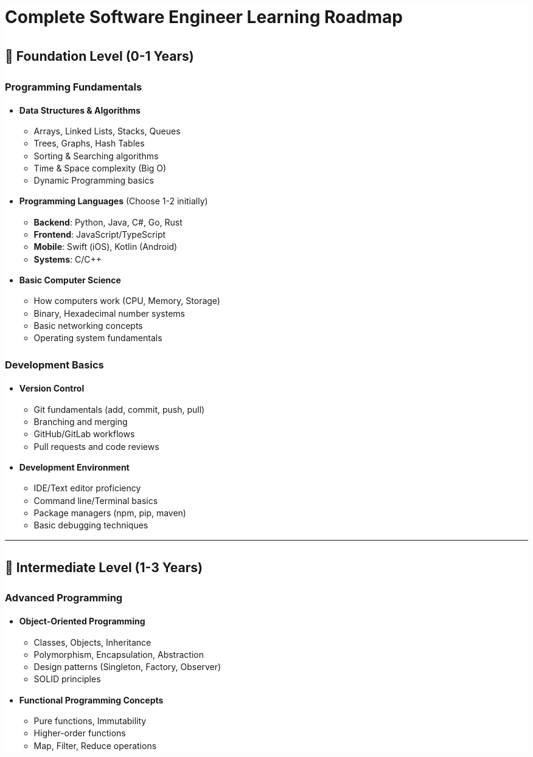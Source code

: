 # Complete Software Engineer Learning Roadmap

## 🎯 Foundation Level (0-1 Years)

### Programming Fundamentals
- **Data Structures & Algorithms**
  - Arrays, Linked Lists, Stacks, Queues
  - Trees, Graphs, Hash Tables
  - Sorting & Searching algorithms
  - Time & Space complexity (Big O)
  - Dynamic Programming basics

- **Programming Languages** (Choose 1-2 initially)
  - **Backend**: Python, Java, C#, Go, Rust
  - **Frontend**: JavaScript/TypeScript
  - **Mobile**: Swift (iOS), Kotlin (Android)
  - **Systems**: C/C++

- **Basic Computer Science**
  - How computers work (CPU, Memory, Storage)
  - Binary, Hexadecimal number systems
  - Basic networking concepts
  - Operating system fundamentals

### Development Basics
- **Version Control**
  - Git fundamentals (add, commit, push, pull)
  - Branching and merging
  - GitHub/GitLab workflows
  - Pull requests and code reviews

- **Development Environment**
  - IDE/Text editor proficiency
  - Command line/Terminal basics
  - Package managers (npm, pip, maven)
  - Basic debugging techniques

---

## 🚀 Intermediate Level (1-3 Years)

### Advanced Programming
- **Object-Oriented Programming**
  - Classes, Objects, Inheritance
  - Polymorphism, Encapsulation, Abstraction
  - Design patterns (Singleton, Factory, Observer)
  - SOLID principles

- **Functional Programming Concepts**
  - Pure functions, Immutability
  - Higher-order functions
  - Map, Filter, Reduce operations
